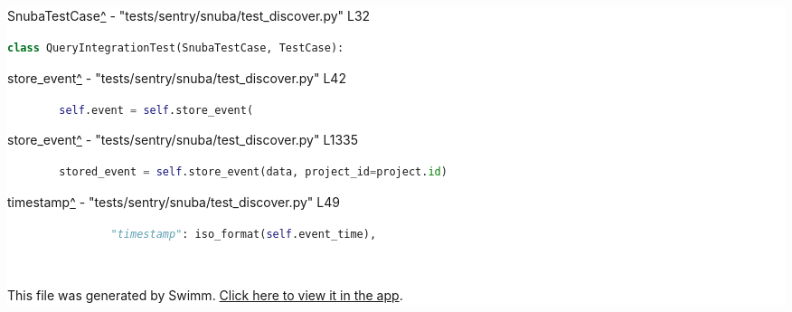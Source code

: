 <span id="f-Z1zEJFv">SnubaTestCase</span>[^](#Z1zEJFv) - "tests/sentry/snuba/test_discover.py" L32
```python
class QueryIntegrationTest(SnubaTestCase, TestCase):
```

<span id="f-2v1t7x">store_event</span>[^](#2v1t7x) - "tests/sentry/snuba/test_discover.py" L42
```python
        self.event = self.store_event(
```

<span id="f-1sdxx9">store_event</span>[^](#1sdxx9) - "tests/sentry/snuba/test_discover.py" L1335
```python
        stored_event = self.store_event(data, project_id=project.id)
```

<span id="f-Z1aLda9">timestamp</span>[^](#Z1aLda9) - "tests/sentry/snuba/test_discover.py" L49
```python
                "timestamp": iso_format(self.event_time),
```

<br/>

This file was generated by Swimm. [Click here to view it in the app](https://app.swimm.io/repos/Z2l0aHViJTNBJTNBc2VudHJ5JTNBJTNBc3dpbW1pbw==/docs/07tsg).